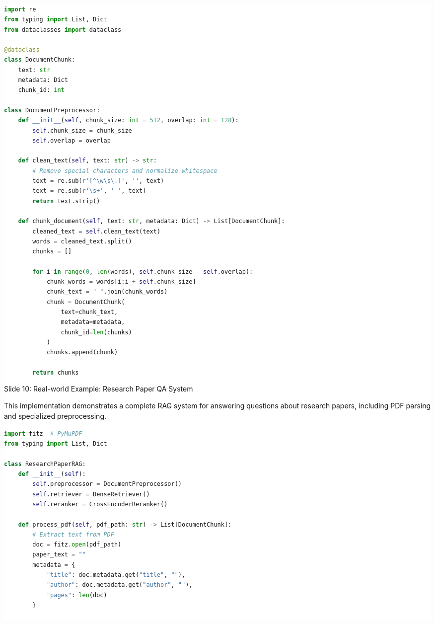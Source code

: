 ```python
import re
from typing import List, Dict
from dataclasses import dataclass

@dataclass
class DocumentChunk:
    text: str
    metadata: Dict
    chunk_id: int

class DocumentPreprocessor:
    def __init__(self, chunk_size: int = 512, overlap: int = 128):
        self.chunk_size = chunk_size
        self.overlap = overlap
        
    def clean_text(self, text: str) -> str:
        # Remove special characters and normalize whitespace
        text = re.sub(r'[^\w\s\.]', '', text)
        text = re.sub(r'\s+', ' ', text)
        return text.strip()
        
    def chunk_document(self, text: str, metadata: Dict) -> List[DocumentChunk]:
        cleaned_text = self.clean_text(text)
        words = cleaned_text.split()
        chunks = []
        
        for i in range(0, len(words), self.chunk_size - self.overlap):
            chunk_words = words[i:i + self.chunk_size]
            chunk_text = " ".join(chunk_words)
            chunk = DocumentChunk(
                text=chunk_text,
                metadata=metadata,
                chunk_id=len(chunks)
            )
            chunks.append(chunk)
            
        return chunks
```

Slide 10: Real-world Example: Research Paper QA System

This implementation demonstrates a complete RAG system for answering questions about research papers, including PDF parsing and specialized preprocessing.

```python
import fitz  # PyMuPDF
from typing import List, Dict

class ResearchPaperRAG:
    def __init__(self):
        self.preprocessor = DocumentPreprocessor()
        self.retriever = DenseRetriever()
        self.reranker = CrossEncoderReranker()
        
    def process_pdf(self, pdf_path: str) -> List[DocumentChunk]:
        # Extract text from PDF
        doc = fitz.open(pdf_path)
        paper_text = ""
        metadata = {
            "title": doc.metadata.get("title", ""),
            "author": doc.metadata.get("author", ""),
            "pages": len(doc)
        }
        
```